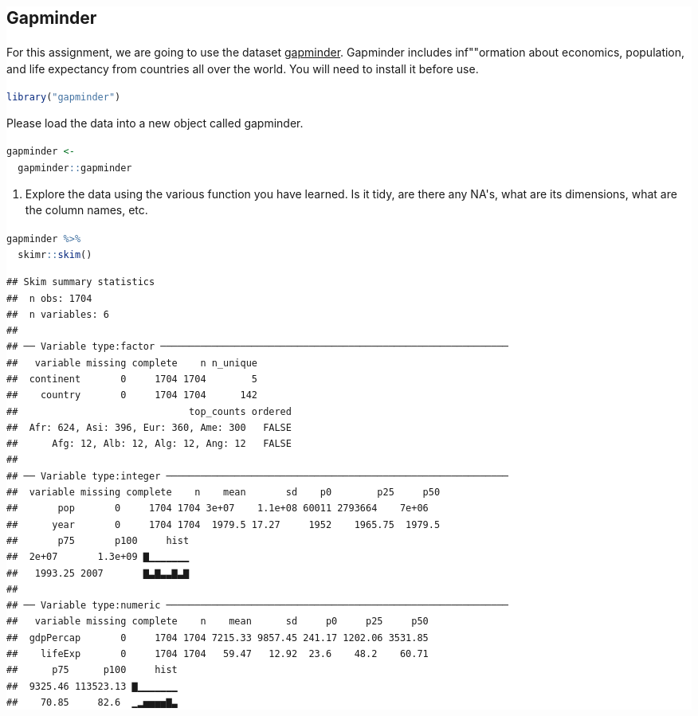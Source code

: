 ## Gapminder
For this assignment, we are going to use the dataset [gapminder](https://cran.r-project.org/web/packages/gapminder/index.html). Gapminder includes inf""ormation about economics, population, and life expectancy from countries all over the world. You will need to install it before use.




```r
library("gapminder")
```


Please load the data into a new object called gapminder.

```r
gapminder <- 
  gapminder::gapminder
```

1. Explore the data using the various function you have learned. Is it tidy, are there any NA's, what are its dimensions, what are the column names, etc.


```r
gapminder %>% 
  skimr::skim()
```

```
## Skim summary statistics
##  n obs: 1704 
##  n variables: 6 
## 
## ── Variable type:factor ─────────────────────────────────────────────────────────────
##   variable missing complete    n n_unique
##  continent       0     1704 1704        5
##    country       0     1704 1704      142
##                              top_counts ordered
##  Afr: 624, Asi: 396, Eur: 360, Ame: 300   FALSE
##      Afg: 12, Alb: 12, Alg: 12, Ang: 12   FALSE
## 
## ── Variable type:integer ────────────────────────────────────────────────────────────
##  variable missing complete    n    mean       sd    p0        p25     p50
##       pop       0     1704 1704 3e+07    1.1e+08 60011 2793664    7e+06  
##      year       0     1704 1704  1979.5 17.27     1952    1965.75  1979.5
##       p75       p100     hist
##  2e+07       1.3e+09 ▇▁▁▁▁▁▁▁
##   1993.25 2007       ▇▃▇▃▃▇▃▇
## 
## ── Variable type:numeric ────────────────────────────────────────────────────────────
##   variable missing complete    n    mean      sd     p0     p25     p50
##  gdpPercap       0     1704 1704 7215.33 9857.45 241.17 1202.06 3531.85
##    lifeExp       0     1704 1704   59.47   12.92  23.6    48.2    60.71
##      p75      p100     hist
##  9325.46 113523.13 ▇▁▁▁▁▁▁▁
##    70.85     82.6  ▁▂▅▅▅▅▇▃
```
